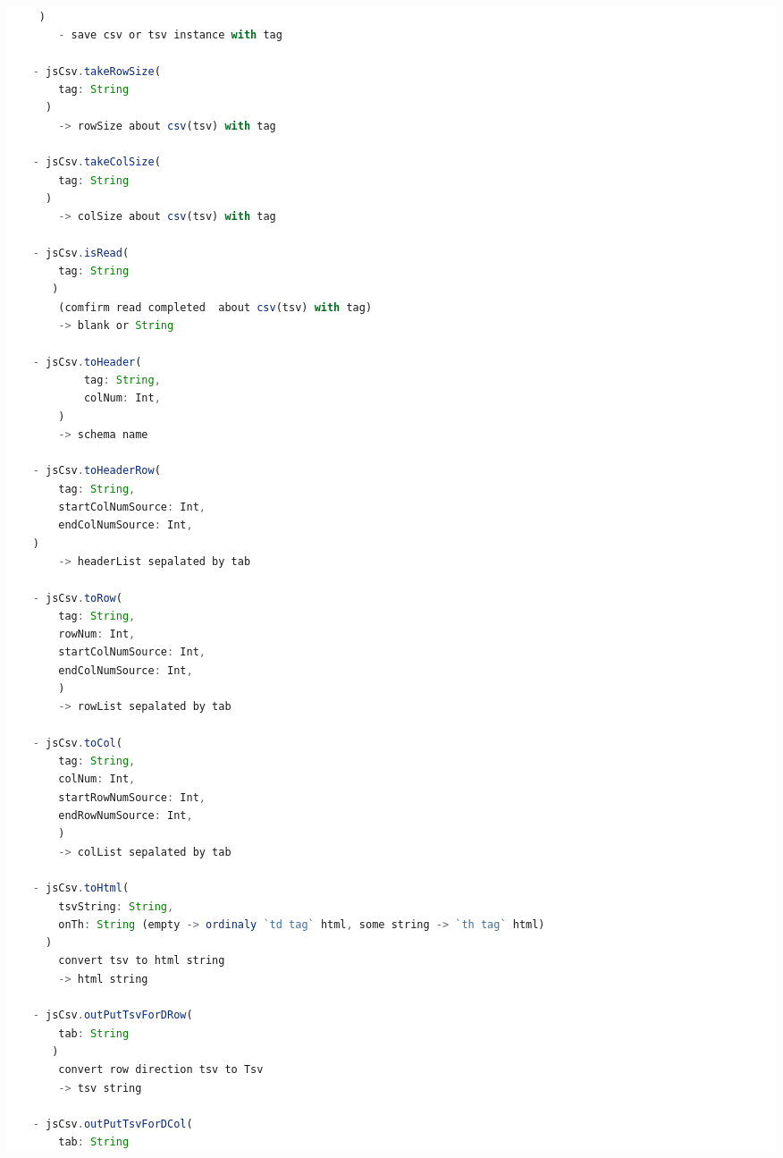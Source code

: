 ```js.js
	 )
		- save csv or tsv instance with tag  
	 
 	- jsCsv.takeRowSize(
		tag: String
   	  )
		-> rowSize about csv(tsv) with tag

	- jsCsv.takeColSize(
		tag: String
	  )
		-> colSize about csv(tsv) with tag

	- jsCsv.isRead(
		tag: String
	   ) 
		(comfirm read completed  about csv(tsv) with tag)
		-> blank or String  
	
	- jsCsv.toHeader(  
        	tag: String,  
        	colNum: Int,  
    	)
		-> schema name  
	
	- jsCsv.toHeaderRow(
		tag: String,
		startColNumSource: Int,
		endColNumSource: Int,
	)
		-> headerList sepalated by tab   
	
	- jsCsv.toRow(
		tag: String,
		rowNum: Int,
		startColNumSource: Int,
		endColNumSource: Int,
	    )
		-> rowList sepalated by tab    
	
	- jsCsv.toCol(
		tag: String,
		colNum: Int,
		startRowNumSource: Int,
		endRowNumSource: Int,
	    )
		-> colList sepalated by tab    
	
	- jsCsv.toHtml(
		tsvString: String,
		onTh: String (empty -> ordinaly `td tag` html, some string -> `th tag` html)
	  )  
		convert tsv to html string  
		-> html string   
	
	- jsCsv.outPutTsvForDRow(
		tab: String
	   ) 
		convert row direction tsv to Tsv  
		-> tsv string

	- jsCsv.outPutTsvForDCol(
		tab: String
```